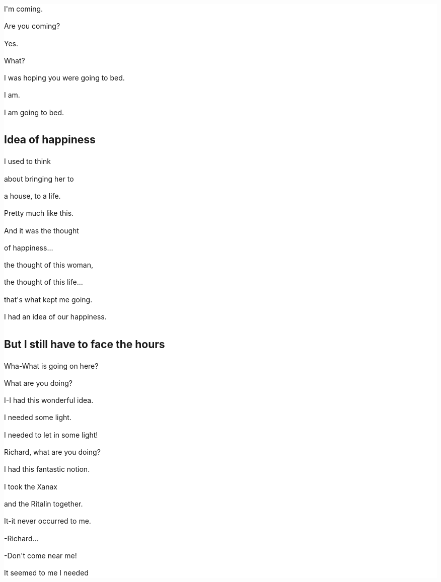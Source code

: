 I'm coming.

Are you coming?

Yes.

What?

I was hoping you were going to bed.

I am.

I am going to bed.

## Idea of happiness 

I used to think

about bringing her to

a house, to a life.

Pretty much like this.

And it was the thought

of happiness...

the thought of this woman,

the thought of this life...

that's what kept me going.

I had an idea of our happiness.

## But I still have to face the hours

Wha-What is going on here?

What are you doing?

I-I had this wonderful idea.

I needed some light.

I needed to let in some light!

Richard, what are you doing?

I had this fantastic notion.

I took the Xanax

and the Ritalin together.

It-it never occurred to me.

-Richard...

-Don't come near me!

It seemed to me I needed
